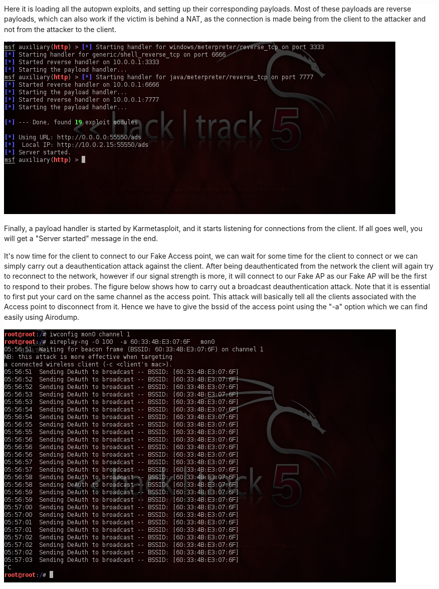 <p>Here it is loading all the autopwn exploits, and setting up their corresponding payloads. Most of these payloads are reverse payloads, which can also work if the victim is behind a NAT, as the connection is made being from the client to the attacker and not from the attacker to the client.</p>

<img src="/images/posts/Karmetasploit//17.png" width="781" height="344" alt="17">


<p>Finally, a payload handler is started by Karmetasploit, and it starts listening for connections from the client. If all goes well, you will get a "Server started" message in the end. </p>

<p>It's now time for the client to connect to our Fake Access point, we can wait for some time for the client to connect or we can simply carry out  a deauthentication attack against the client. After being deauthenticated from the network the client will again try to reconnect to the network, however if our signal strength is more, it will connect to our Fake AP as our Fake AP will be the first to respond to their probes. The figure below shows how to carry out a broadcast deauthentication attack. Note that it is essential to first put your card on the same channel as the access point. This attack will basically tell all the clients associated with the Access point to disconnect from it. Hence we have to give the bssid of the access point using the "-a" option which we can find easily using Airodump.</p>

<img src="/images/posts/Karmetasploit//18.png" width="782" height="505" alt="18">
